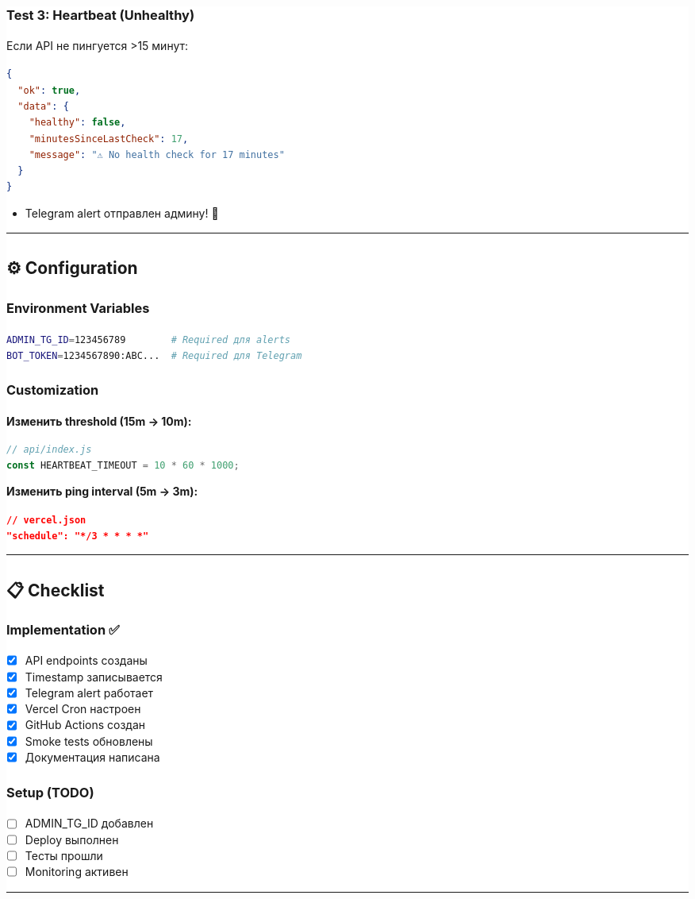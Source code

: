 ### Test 3: Heartbeat (Unhealthy)
Если API не пингуется >15 минут:
```json
{
  "ok": true,
  "data": {
    "healthy": false,
    "minutesSinceLastCheck": 17,
    "message": "⚠️ No health check for 17 minutes"
  }
}
```
+ Telegram alert отправлен админу! 📨

---

## ⚙️ Configuration

### Environment Variables
```bash
ADMIN_TG_ID=123456789        # Required для alerts
BOT_TOKEN=1234567890:ABC...  # Required для Telegram
```

### Customization

**Изменить threshold (15m → 10m):**
```javascript
// api/index.js
const HEARTBEAT_TIMEOUT = 10 * 60 * 1000;
```

**Изменить ping interval (5m → 3m):**
```json
// vercel.json
"schedule": "*/3 * * * *"
```

---

## 📋 Checklist

### Implementation ✅
- [x] API endpoints созданы
- [x] Timestamp записывается
- [x] Telegram alert работает
- [x] Vercel Cron настроен
- [x] GitHub Actions создан
- [x] Smoke tests обновлены
- [x] Документация написана

### Setup (TODO)
- [ ] ADMIN_TG_ID добавлен
- [ ] Deploy выполнен
- [ ] Тесты прошли
- [ ] Monitoring активен

---
